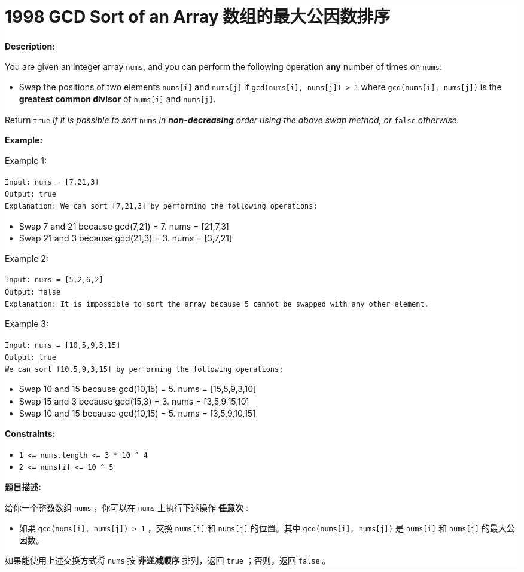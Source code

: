 # 1998 GCD Sort of an Array 数组的最大公因数排序

__Description:__

You are given an integer array `nums`, and you can perform the following operation __any__ number of times on `nums`:

- Swap the positions of two elements `nums[i]` and `nums[j]` if `gcd(nums[i], nums[j]) > 1` where `gcd(nums[i], nums[j])` is the __greatest common divisor__ of `nums[i]` and `nums[j]`.

Return `true` _if it is possible to sort_ `nums` _in __non-decreasing__ order using the above swap method, or_ `false` _otherwise._

__Example:__

Example 1:

```text
Input: nums = [7,21,3]
Output: true
Explanation: We can sort [7,21,3] by performing the following operations:
```

- Swap 7 and 21 because gcd(7,21) = 7. nums = [21,7,3]
- Swap 21 and 3 because gcd(21,3) = 3. nums = [3,7,21]

Example 2:

```text
Input: nums = [5,2,6,2]
Output: false
Explanation: It is impossible to sort the array because 5 cannot be swapped with any other element.
```

Example 3:

```text
Input: nums = [10,5,9,3,15]
Output: true
We can sort [10,5,9,3,15] by performing the following operations:
```

- Swap 10 and 15 because gcd(10,15) = 5. nums = [15,5,9,3,10]
- Swap 15 and 3 because gcd(15,3) = 3. nums = [3,5,9,15,10]
- Swap 10 and 15 because gcd(10,15) = 5. nums = [3,5,9,10,15]

__Constraints:__

- `1 <= nums.length <= 3 * 10 ^ 4`
- `2 <= nums[i] <= 10 ^ 5`

__题目描述:__

给你一个整数数组 `nums` ，你可以在 `nums` 上执行下述操作 __任意次__ :

- 如果 `gcd(nums[i], nums[j]) > 1` ，交换 `nums[i]` 和 `nums[j]` 的位置。其中 `gcd(nums[i], nums[j])` 是 `nums[i]` 和 `nums[j]` 的最大公因数。

如果能使用上述交换方式将 `nums` 按 __非递减顺序__ 排列，返回 `true` ；否则，返回 `false` 。
